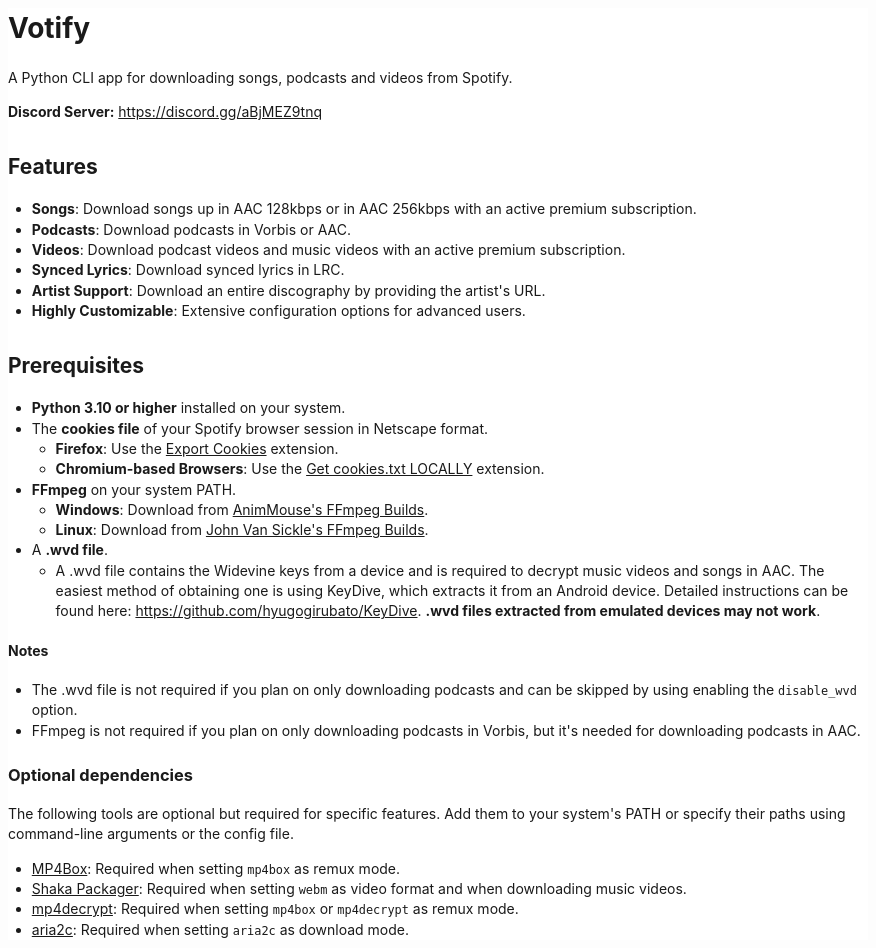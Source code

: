 # Votify

A Python CLI app for downloading songs, podcasts and videos from Spotify.

**Discord Server:** https://discord.gg/aBjMEZ9tnq

## Features

- **Songs**: Download songs up in AAC 128kbps or in AAC 256kbps with an active premium subscription.
- **Podcasts**: Download podcasts in Vorbis or AAC.
- **Videos**: Download podcast videos and music videos with an active premium subscription.
- **Synced Lyrics**: Download synced lyrics in LRC.
- **Artist Support**: Download an entire discography by providing the artist's URL.
- **Highly Customizable**: Extensive configuration options for advanced users.

## Prerequisites

- **Python 3.10 or higher** installed on your system.
- The **cookies file** of your Spotify browser session in Netscape format.
  - **Firefox**: Use the [Export Cookies](https://addons.mozilla.org/addon/export-cookies-txt) extension.
  - **Chromium-based Browsers**: Use the [Get cookies.txt LOCALLY](https://chromewebstore.google.com/detail/get-cookiestxt-locally/cclelndahbckbenkjhflpdbgdldlbecc) extension.
- **FFmpeg** on your system PATH.
  - **Windows**: Download from [AnimMouse's FFmpeg Builds](https://github.com/AnimMouse/ffmpeg-stable-autobuild/releases).
  - **Linux**: Download from [John Van Sickle's FFmpeg Builds](https://johnvansickle.com/ffmpeg/).
- A **.wvd file**.
  - A .wvd file contains the Widevine keys from a device and is required to decrypt music videos and songs in AAC. The easiest method of obtaining one is using KeyDive, which extracts it from an Android device. Detailed instructions can be found here: https://github.com/hyugogirubato/KeyDive. **.wvd files extracted from emulated devices may not work**.

#### Notes

- The .wvd file is not required if you plan on only downloading podcasts and can be skipped by using enabling the `disable_wvd` option.
- FFmpeg is not required if you plan on only downloading podcasts in Vorbis, but it's needed for downloading podcasts in AAC.

### Optional dependencies

The following tools are optional but required for specific features. Add them to your system's PATH or specify their paths using command-line arguments or the config file.

- [MP4Box](https://gpac.io/downloads/gpac-nightly-builds/): Required when setting `mp4box` as remux mode.
- [Shaka Packager](https://github.com/shaka-project/shaka-packager/releases/latest): Required when setting `webm` as video format and when downloading music videos.
- [mp4decrypt](https://www.bento4.com/downloads/): Required when setting `mp4box` or `mp4decrypt` as remux mode.
- [aria2c](https://github.com/aria2/aria2/releases): Required when setting `aria2c` as download mode.
